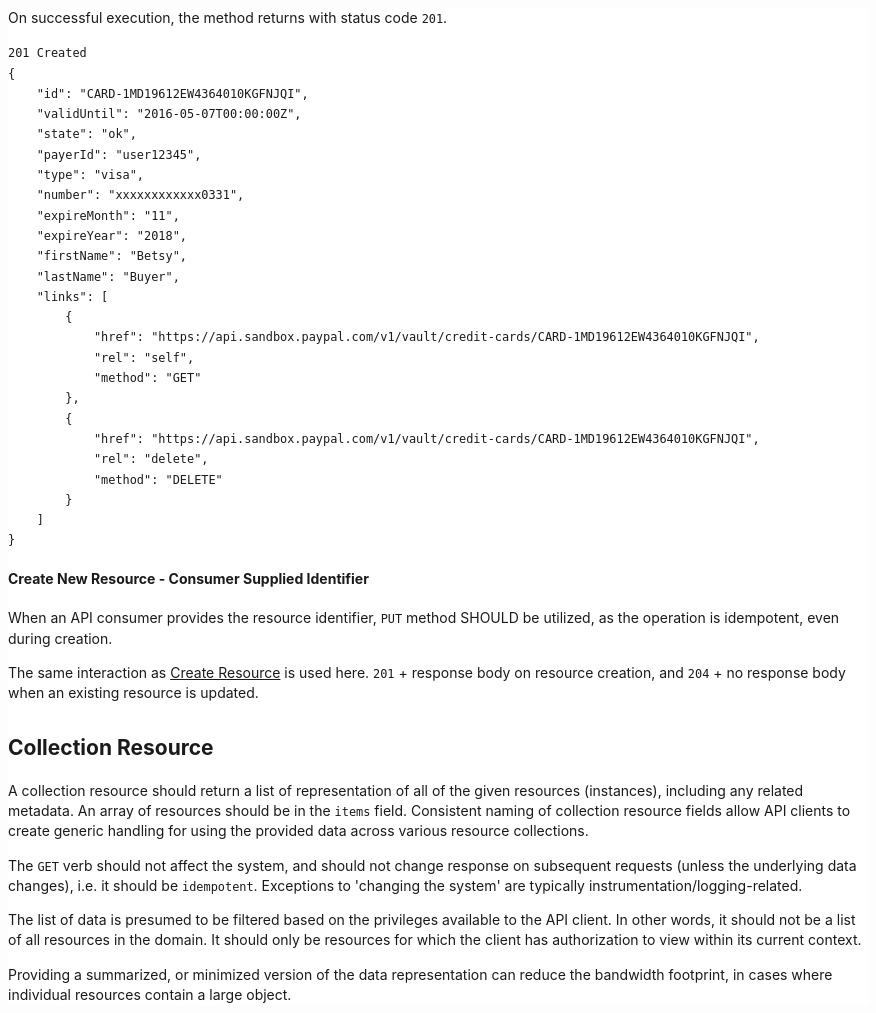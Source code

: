 On successful execution, the method returns with status code `201`.

```
201 Created
{
    "id": "CARD-1MD19612EW4364010KGFNJQI",
    "validUntil": "2016-05-07T00:00:00Z",
    "state": "ok",
    "payerId": "user12345",
    "type": "visa",
    "number": "xxxxxxxxxxxx0331",
    "expireMonth": "11",
    "expireYear": "2018",
    "firstName": "Betsy",
    "lastName": "Buyer",
    "links": [
        {
            "href": "https://api.sandbox.paypal.com/v1/vault/credit-cards/CARD-1MD19612EW4364010KGFNJQI",
            "rel": "self",
            "method": "GET"
        },
        {
            "href": "https://api.sandbox.paypal.com/v1/vault/credit-cards/CARD-1MD19612EW4364010KGFNJQI",
            "rel": "delete",
            "method": "DELETE"
        }
    ]
}
```

<h4 id="create-resource-id">Create New Resource - Consumer Supplied Identifier</h4>

When an API consumer provides the resource identifier, `PUT` method SHOULD be utilized, as the operation is idempotent, even during creation.

The same interaction as [Create Resource](#create-resource) is used here. `201` + response body on resource creation, and `204` + no response body when an existing resource is updated.

<h2 id="collection-resource">Collection Resource</h2>

A collection resource should return a list of representation of all of the given resources (instances), including any related metadata. An array of resources should be in the `items` field. Consistent naming of collection resource fields allow API clients to create generic handling for using the provided data across various resource collections.

The `GET` verb should not affect the system, and should not change response on subsequent requests (unless the underlying data changes), i.e. it should be `idempotent`. Exceptions to 'changing the system' are typically instrumentation/logging-related.

The list of data is presumed to be filtered based on the privileges available to the API client. In other words, it should not be a list of all resources in the domain. It should only be resources for which the client has authorization to view within its current context.

Providing a summarized, or minimized version of the data representation can reduce the bandwidth footprint, in cases where individual resources contain a large object.
